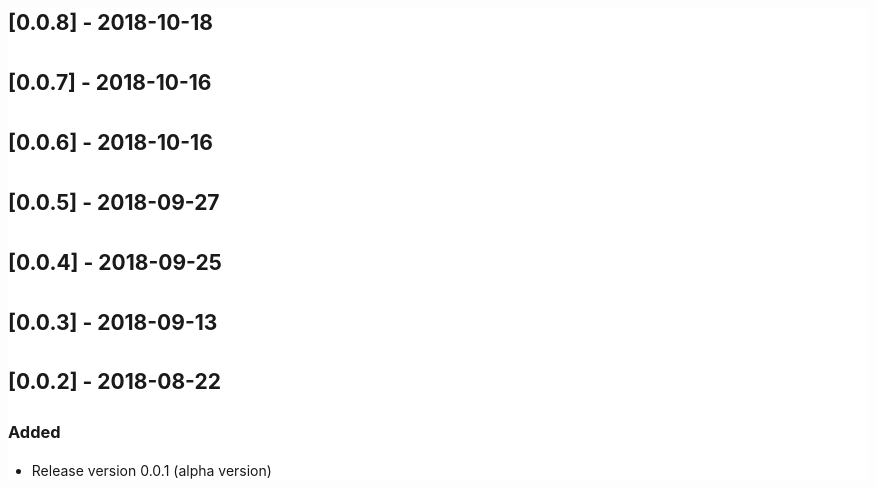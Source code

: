 ## [0.0.8] - 2018-10-18

## [0.0.7] - 2018-10-16

## [0.0.6] - 2018-10-16

## [0.0.5] - 2018-09-27

## [0.0.4] - 2018-09-25

## [0.0.3] - 2018-09-13

## [0.0.2] - 2018-08-22

### Added

* Release version 0.0.1 (alpha version)